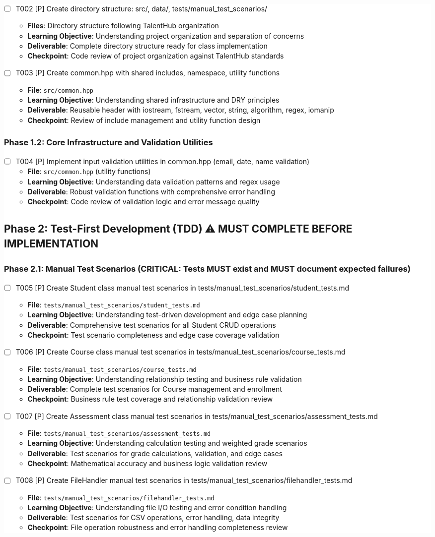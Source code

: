 - [ ] T002 [P] Create directory structure: src/, data/, tests/manual_test_scenarios/
  - **Files**: Directory structure following TalentHub organization
  - **Learning Objective**: Understanding project organization and separation of concerns
  - **Deliverable**: Complete directory structure ready for class implementation
  - **Checkpoint**: Code review of project organization against TalentHub standards

- [ ] T003 [P] Create common.hpp with shared includes, namespace, utility functions
  - **File**: `src/common.hpp`
  - **Learning Objective**: Understanding shared infrastructure and DRY principles
  - **Deliverable**: Reusable header with iostream, fstream, vector, string, algorithm, regex, iomanip
  - **Checkpoint**: Review of include management and utility function design

### Phase 1.2: Core Infrastructure and Validation Utilities
- [ ] T004 [P] Implement input validation utilities in common.hpp (email, date, name validation)
  - **File**: `src/common.hpp` (utility functions)
  - **Learning Objective**: Understanding data validation patterns and regex usage
  - **Deliverable**: Robust validation functions with comprehensive error handling
  - **Checkpoint**: Code review of validation logic and error message quality

## Phase 2: Test-First Development (TDD) ⚠️ MUST COMPLETE BEFORE IMPLEMENTATION

### Phase 2.1: Manual Test Scenarios (CRITICAL: Tests MUST exist and MUST document expected failures)
- [ ] T005 [P] Create Student class manual test scenarios in tests/manual_test_scenarios/student_tests.md
  - **File**: `tests/manual_test_scenarios/student_tests.md`
  - **Learning Objective**: Understanding test-driven development and edge case planning
  - **Deliverable**: Comprehensive test scenarios for all Student CRUD operations
  - **Checkpoint**: Test scenario completeness and edge case coverage validation

- [ ] T006 [P] Create Course class manual test scenarios in tests/manual_test_scenarios/course_tests.md
  - **File**: `tests/manual_test_scenarios/course_tests.md`
  - **Learning Objective**: Understanding relationship testing and business rule validation
  - **Deliverable**: Complete test scenarios for Course management and enrollment
  - **Checkpoint**: Business rule test coverage and relationship validation review

- [ ] T007 [P] Create Assessment class manual test scenarios in tests/manual_test_scenarios/assessment_tests.md
  - **File**: `tests/manual_test_scenarios/assessment_tests.md`
  - **Learning Objective**: Understanding calculation testing and weighted grade scenarios
  - **Deliverable**: Test scenarios for grade calculations, validation, and edge cases
  - **Checkpoint**: Mathematical accuracy and business logic validation review

- [ ] T008 [P] Create FileHandler manual test scenarios in tests/manual_test_scenarios/filehandler_tests.md
  - **File**: `tests/manual_test_scenarios/filehandler_tests.md`
  - **Learning Objective**: Understanding file I/O testing and error condition handling
  - **Deliverable**: Test scenarios for CSV operations, error handling, data integrity
  - **Checkpoint**: File operation robustness and error handling completeness review
